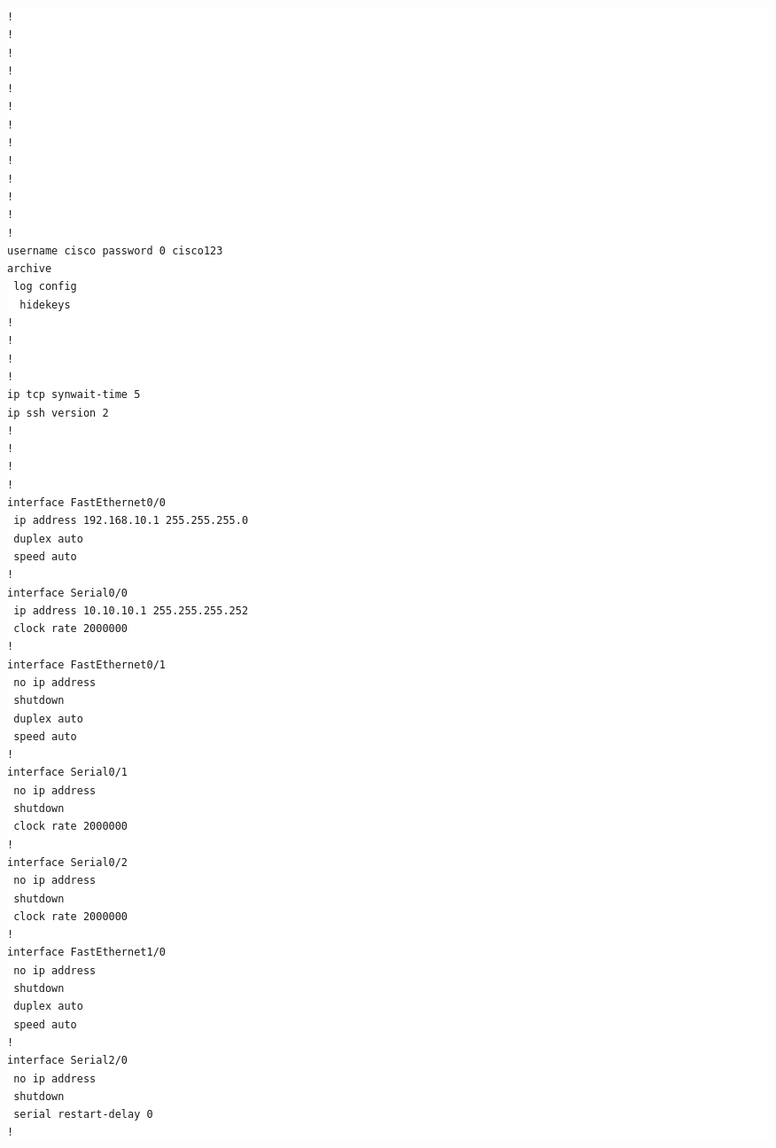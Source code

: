 ```
!
!
!
!
!
!
!
!
!
!
!
!
!
username cisco password 0 cisco123
archive
 log config
  hidekeys
!
!
!
!
ip tcp synwait-time 5
ip ssh version 2
!
!
!
!
interface FastEthernet0/0
 ip address 192.168.10.1 255.255.255.0
 duplex auto
 speed auto
!
interface Serial0/0
 ip address 10.10.10.1 255.255.255.252
 clock rate 2000000
!
interface FastEthernet0/1
 no ip address
 shutdown
 duplex auto
 speed auto
!
interface Serial0/1
 no ip address
 shutdown
 clock rate 2000000
!
interface Serial0/2
 no ip address
 shutdown
 clock rate 2000000
!
interface FastEthernet1/0
 no ip address
 shutdown
 duplex auto
 speed auto
!
interface Serial2/0
 no ip address
 shutdown
 serial restart-delay 0
!
```